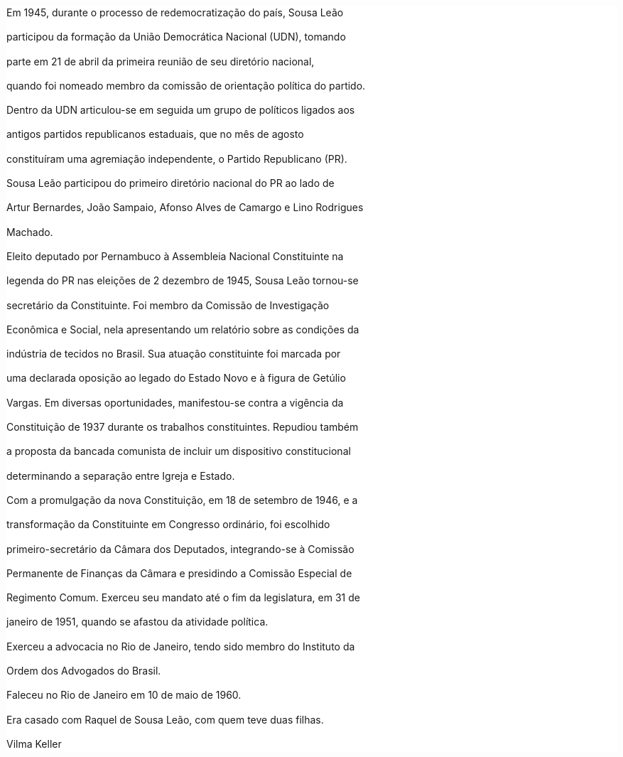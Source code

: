 

Em 1945, durante o processo de redemocratização do país, Sousa Leão

participou da formação da União Democrática Nacional (UDN), tomando

parte em 21 de abril da primeira reunião de seu diretório nacional,

quando foi nomeado membro da comissão de orientação política do partido.

Dentro da UDN articulou-se em seguida um grupo de políticos ligados aos

antigos partidos republicanos estaduais, que no mês de agosto

constituíram uma agremiação independente, o Partido Republicano (PR).

Sousa Leão participou do primeiro diretório nacional do PR ao lado de

Artur Bernardes, João Sampaio, Afonso Alves de Camargo e Lino Rodrigues

Machado.



Eleito deputado por Pernambuco à Assembleia Nacional Constituinte na

legenda do PR nas eleições de 2 dezembro de 1945, Sousa Leão tornou-se

secretário da Constituinte. Foi membro da Comissão de Investigação

Econômica e Social, nela apresentando um relatório sobre as condições da

indústria de tecidos no Brasil. Sua atuação constituinte foi marcada por

uma declarada oposição ao legado do Estado Novo e à figura de Getúlio

Vargas. Em diversas oportunidades, manifestou-se contra a vigência da

Constituição de 1937 durante os trabalhos constituintes. Repudiou também

a proposta da bancada comunista de incluir um dispositivo constitucional

determinando a separação entre Igreja e Estado.



Com a promulgação da nova Constituição, em 18 de setembro de 1946, e a

transformação da Constituinte em Congresso ordinário, foi escolhido

primeiro-secretário da Câmara dos Deputados, integrando-se à Comissão

Permanente de Finanças da Câmara e presidindo a Comissão Especial de

Regimento Comum. Exerceu seu mandato até o fim da legislatura, em 31 de

janeiro de 1951, quando se afastou da atividade política.



Exerceu a advocacia no Rio de Janeiro, tendo sido membro do Instituto da

Ordem dos Advogados do Brasil.



Faleceu no Rio de Janeiro em 10 de maio de 1960.



Era casado com Raquel de Sousa Leão, com quem teve duas filhas.



Vilma Keller



